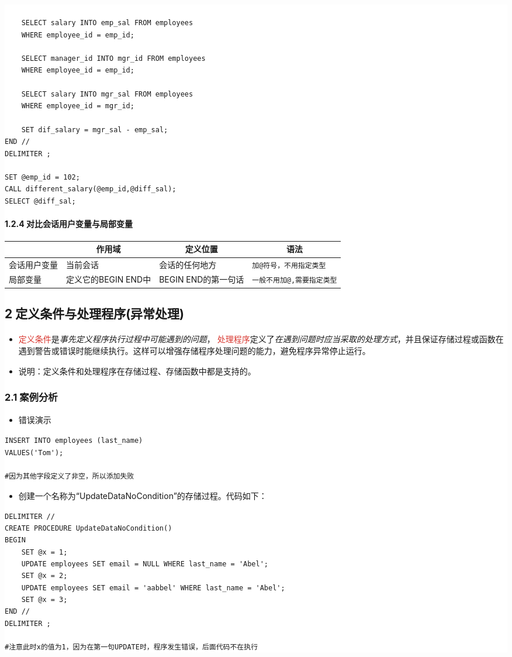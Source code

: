 ```mysql
	
	SELECT salary INTO emp_sal FROM employees
	WHERE employee_id = emp_id;
	
	SELECT manager_id INTO mgr_id FROM employees
	WHERE employee_id = emp_id;
	
	SELECT salary INTO mgr_sal FROM employees
	WHERE employee_id = mgr_id;
	
	SET dif_salary = mgr_sal - emp_sal;
END //
DELIMITER ;

SET @emp_id = 102;
CALL different_salary(@emp_id,@diff_sal);
SELECT @diff_sal;
```

#### 1.2.4 对比会话用户变量与局部变量

|    |作用域 |定义位置| 语法|
|---|---|---|---|
|会话用户变量|当前会话|会话的任何地方 |`加@符号，不用指定类型`|
|局部变量 |定义它的BEGIN END中| BEGIN END的第一句话|`一般不用加@,需要指定类型`|

## 2 定义条件与处理程序(异常处理)

- <font color="#d83931">定义条件</font>是*事先定义程序执行过程中可能遇到的问题*，<font color="#d83931"> 处理程序</font>定义了*在遇到问题时应当采取的处理方式*，并且保证存储过程或函数在遇到警告或错误时能继续执行。这样可以增强存储程序处理问题的能力，避免程序异常停止运行。

- 说明：定义条件和处理程序在存储过程、存储函数中都是支持的。

### 2.1 案例分析

- 错误演示
```mysql
INSERT INTO employees (last_name)
VALUES('Tom');

#因为其他字段定义了非空，所以添加失败
```

- 创建一个名称为“UpdateDataNoCondition”的存储过程。代码如下：
```mysql
DELIMITER //
CREATE PROCEDURE UpdateDataNoCondition()
BEGIN
	SET @x = 1;
	UPDATE employees SET email = NULL WHERE last_name = 'Abel';
	SET @x = 2;
	UPDATE employees SET email = 'aabbel' WHERE last_name = 'Abel';
	SET @x = 3;
END //
DELIMITER ;

#注意此时x的值为1，因为在第一句UPDATE时，程序发生错误，后面代码不在执行
```
